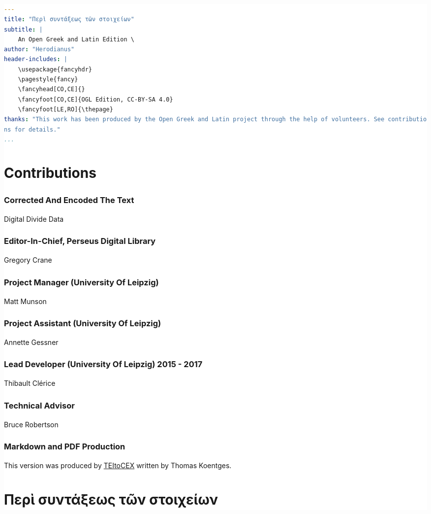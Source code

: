 ```yaml
---
title: "Περὶ συντάξεως τῶν στοιχείων"
subtitle: |
	An Open Greek and Latin Edition \ 
author: "Herodianus"
header-includes: | 
	\usepackage{fancyhdr}
	\pagestyle{fancy}
	\fancyhead[CO,CE]{}
	\fancyfoot[CO,CE]{OGL Edition, CC-BY-SA 4.0}
	\fancyfoot[LE,RO]{\thepage}
thanks: "This work has been produced by the Open Greek and Latin project through the help of volunteers. See contributions for details."
...
```


# Contributions


### Corrected And Encoded The Text

Digital Divide Data  
  
### Editor-In-Chief, Perseus Digital Library

Gregory Crane  
  
### Project Manager (University Of Leipzig)

Matt Munson  
  
### Project Assistant (University Of Leipzig)

Annette Gessner  
  
### Lead Developer (University Of Leipzig) 2015 - 2017

Thibault Clérice  
  
### Technical Advisor

Bruce Robertson  
  
### Markdown and PDF Production

This version was produced by [TEItoCEX](https://github.com/ThomasK81/TEItoCEX) written by Thomas Koentges.

# Περὶ συντάξεως τῶν στοιχείων
